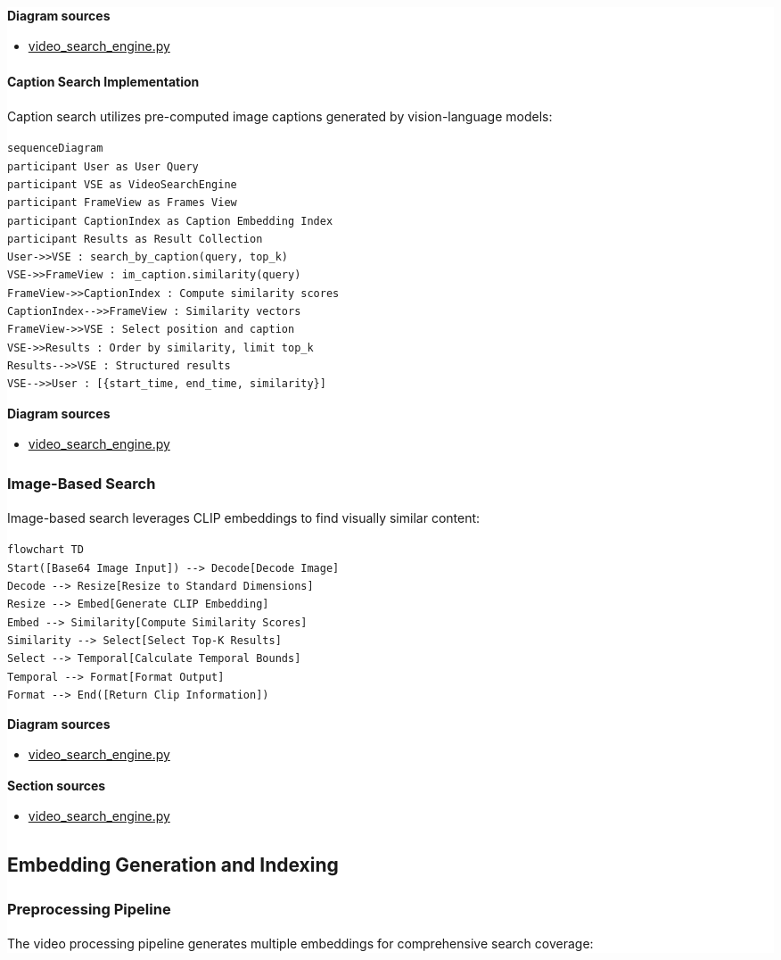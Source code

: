 **Diagram sources**
- [video_search_engine.py](file://vaas-mcp/src/vaas_mcp/video/video_search_engine.py#L27-L48)

#### Caption Search Implementation

Caption search utilizes pre-computed image captions generated by vision-language models:

```mermaid
sequenceDiagram
participant User as User Query
participant VSE as VideoSearchEngine
participant FrameView as Frames View
participant CaptionIndex as Caption Embedding Index
participant Results as Result Collection
User->>VSE : search_by_caption(query, top_k)
VSE->>FrameView : im_caption.similarity(query)
FrameView->>CaptionIndex : Compute similarity scores
CaptionIndex-->>FrameView : Similarity vectors
FrameView->>VSE : Select position and caption
VSE->>Results : Order by similarity, limit top_k
Results-->>VSE : Structured results
VSE-->>User : [{start_time, end_time, similarity}]
```

**Diagram sources**
- [video_search_engine.py](file://vaas-mcp/src/vaas_mcp/video/video_search_engine.py#L89-L110)

### Image-Based Search

Image-based search leverages CLIP embeddings to find visually similar content:

```mermaid
flowchart TD
Start([Base64 Image Input]) --> Decode[Decode Image]
Decode --> Resize[Resize to Standard Dimensions]
Resize --> Embed[Generate CLIP Embedding]
Embed --> Similarity[Compute Similarity Scores]
Similarity --> Select[Select Top-K Results]
Select --> Temporal[Calculate Temporal Bounds]
Temporal --> Format[Format Output]
Format --> End([Return Clip Information])
```

**Diagram sources**
- [video_search_engine.py](file://vaas-mcp/src/vaas_mcp/video/video_search_engine.py#L50-L88)

**Section sources**
- [video_search_engine.py](file://vaas-mcp/src/vaas_mcp/video/video_search_engine.py#L27-L110)

## Embedding Generation and Indexing

### Preprocessing Pipeline

The video processing pipeline generates multiple embeddings for comprehensive search coverage:

